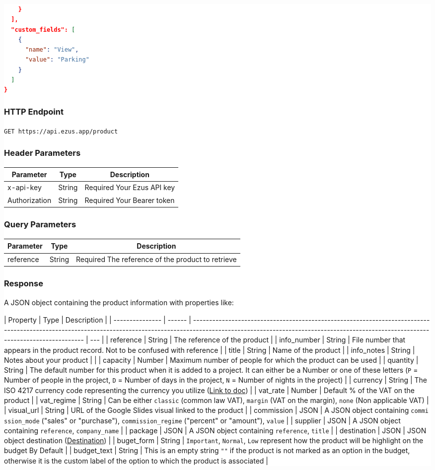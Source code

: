 ```json
    }
  ],
  "custom_fields": [
    {
      "name": "View",
      "value": "Parking"
    }
  ]
}
```

### HTTP Endpoint

`GET https://api.ezus.app/product`

### Header Parameters

| Parameter     | Type   | Description                                                                 |
| ------------- | ------ | --------------------------------------------------------------------------- |
| x-api-key     | String | <span class="label label-red float-right">Required</span> Your Ezus API key |
| Authorization | String | <span class="label label-red float-right">Required</span> Your Bearer token |

### Query Parameters

| Parameter | Type   | Description                                                                                        |
| --------- | ------ | -------------------------------------------------------------------------------------------------- |
| reference | String | <span class="label label-red float-right">Required</span> The reference of the product to retrieve |

### Response

A JSON object containing the product information with properties like:

| Property        | Type   | Description                                                                                                                                                                                                                              |
| --------------- | ------ | ---------------------------------------------------------------------------------------------------------------------------------------------------------------------------------------------------------------------------------------- | --- |
| reference       | String | The reference of the product                                                                                                                                                                                                             |
| info_number     | String | File number that appears in the product record. Not to be confused with reference                                                                                                                                                        |
| title           | String | Name of the product                                                                                                                                                                                                                      |
| info_notes      | String | Notes about your product                                                                                                                                                                                                                 |     |
| capacity        | Number | Maximum number of people for which the product can be used                                                                                                                                                                               |
| quantity        | String | The default number for this product when it is added to a project. It can either be a Number or one of these letters (`P` = Number of people in the project, `D` = Number of days in the project, `N` = Number of nights in the project) |
| currency        | String | The ISO 4217 currency code representing the currency you utilize (<a href="https://docs.google.com/spreadsheets/d/1b7BNOwKyN1hMOouve6xhFZ2R2zrH4Sj1L-646j755fU/edit?usp=sharing" target="_blank">Link to doc</a>)                        |
| vat_rate        | Number | Default % of the VAT on the product                                                                                                                                                                                                      |
| vat_regime      | String | Can be either `classic` (common law VAT), `margin` (VAT on the margin), `none` (Non applicable VAT)                                                                                                                                      |
| visual_url      | String | URL of the Google Slides visual linked to the product                                                                                                                                                                                    |
| commission      | JSON   | A JSON object containing `commission_mode` ("sales" or "purchase"), `commission_regime` ("percent" or "amount"), `value`                                                                                                                 |
| supplier        | JSON   | A JSON object containing `reference`, `company_name`                                                                                                                                                                                     |
| package         | JSON   | A JSON object containing `reference`, `title`                                                                                                                                                                                            |
| destination     | JSON   | JSON object destination ([Destination](#destination))                                                                                                                                                                                    |
| buget_form      | String | `Important`, `Normal`, `Low` represent how the product will be highlight on the budget By Default                                                                                                                                        |
| budget_text     | String | This is an empty string `""` if the product is not marked as an option in the budget, otherwise it is the custom label of the option to which the product is associated                                                                  |